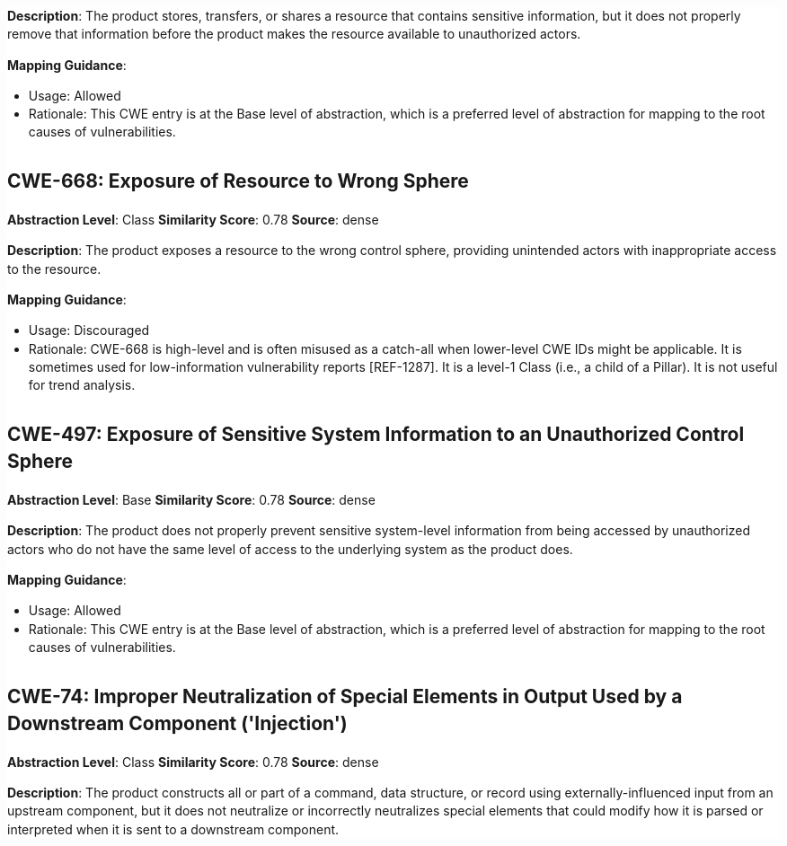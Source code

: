 **Description**:
The product stores, transfers, or shares a resource that contains sensitive information, but it does not properly remove that information before the product makes the resource available to unauthorized actors.

**Mapping Guidance**:
- Usage: Allowed
- Rationale: This CWE entry is at the Base level of abstraction, which is a preferred level of abstraction for mapping to the root causes of vulnerabilities.

## CWE-668: Exposure of Resource to Wrong Sphere
**Abstraction Level**: Class
**Similarity Score**: 0.78
**Source**: dense

**Description**:
The product exposes a resource to the wrong control sphere, providing unintended actors with inappropriate access to the resource.

**Mapping Guidance**:
- Usage: Discouraged
- Rationale: CWE-668 is high-level and is often misused as a catch-all when lower-level CWE IDs might be applicable. It is sometimes used for low-information vulnerability reports [REF-1287]. It is a level-1 Class (i.e., a child of a Pillar). It is not useful for trend analysis.

## CWE-497: Exposure of Sensitive System Information to an Unauthorized Control Sphere
**Abstraction Level**: Base
**Similarity Score**: 0.78
**Source**: dense

**Description**:
The product does not properly prevent sensitive system-level information from being accessed by unauthorized actors who do not have the same level of access to the underlying system as the product does.

**Mapping Guidance**:
- Usage: Allowed
- Rationale: This CWE entry is at the Base level of abstraction, which is a preferred level of abstraction for mapping to the root causes of vulnerabilities.

## CWE-74: Improper Neutralization of Special Elements in Output Used by a Downstream Component ('Injection')
**Abstraction Level**: Class
**Similarity Score**: 0.78
**Source**: dense

**Description**:
The product constructs all or part of a command, data structure, or record using externally-influenced input from an upstream component, but it does not neutralize or incorrectly neutralizes special elements that could modify how it is parsed or interpreted when it is sent to a downstream component.
